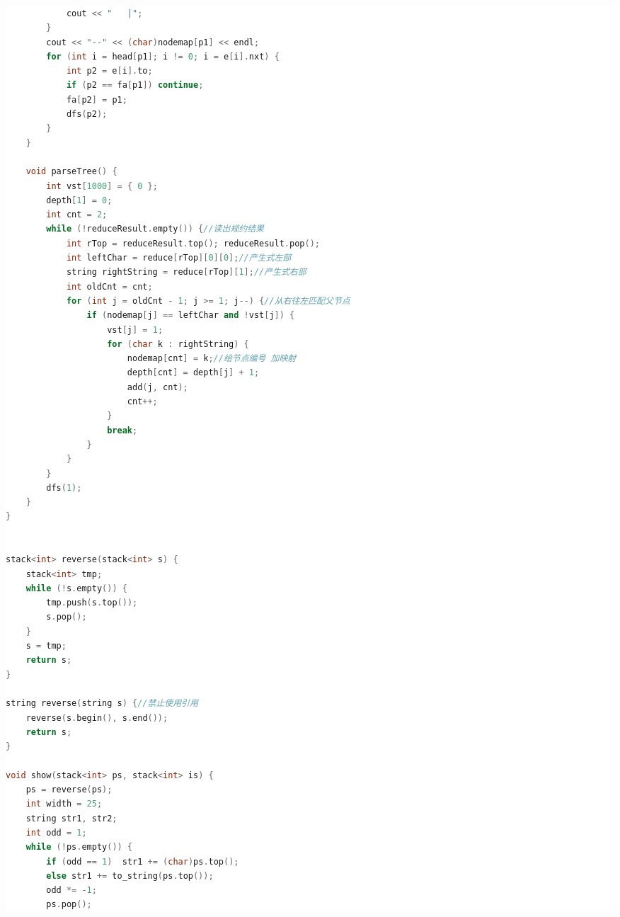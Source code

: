 ```cpp
            cout << "   |";
        }
        cout << "--" << (char)nodemap[p1] << endl;
        for (int i = head[p1]; i != 0; i = e[i].nxt) {
            int p2 = e[i].to;
            if (p2 == fa[p1]) continue;
            fa[p2] = p1;
            dfs(p2);
        }
    }

    void parseTree() {
        int vst[1000] = { 0 };
        depth[1] = 0;
        int cnt = 2;
        while (!reduceResult.empty()) {//读出规约结果
            int rTop = reduceResult.top(); reduceResult.pop();
            int leftChar = reduce[rTop][0][0];//产生式左部
            string rightString = reduce[rTop][1];//产生式右部
            int oldCnt = cnt;
            for (int j = oldCnt - 1; j >= 1; j--) {//从右往左匹配父节点
                if (nodemap[j] == leftChar and !vst[j]) {
                    vst[j] = 1;
                    for (char k : rightString) {
                        nodemap[cnt] = k;//给节点编号 加映射
                        depth[cnt] = depth[j] + 1;
                        add(j, cnt);
                        cnt++;
                    }
                    break;
                }
            }
        }
        dfs(1);
    }
}


stack<int> reverse(stack<int> s) {
    stack<int> tmp;
    while (!s.empty()) {
        tmp.push(s.top());
        s.pop();
    }
    s = tmp;
    return s;
}

string reverse(string s) {//禁止使用引用
    reverse(s.begin(), s.end());
    return s;
}

void show(stack<int> ps, stack<int> is) {
    ps = reverse(ps);
    int width = 25;
    string str1, str2;
    int odd = 1;
    while (!ps.empty()) {
        if (odd == 1)  str1 += (char)ps.top();
        else str1 += to_string(ps.top());
        odd *= -1;
        ps.pop();
```